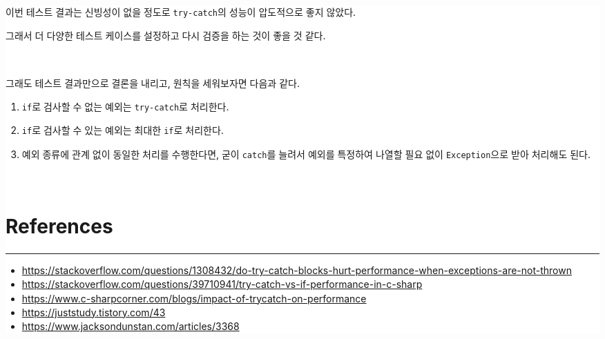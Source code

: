 이번 테스트 결과는 신빙성이 없을 정도로 `try-catch`의 성능이 압도적으로 좋지 않았다.

그래서 더 다양한 테스트 케이스를 설정하고 다시 검증을 하는 것이 좋을 것 같다.

<br>

그래도 테스트 결과만으로 결론을 내리고, 원칙을 세워보자면 다음과 같다.

1. `if`로 검사할 수 없는 예외는 `try-catch`로 처리한다.

2. `if`로 검사할 수 있는 예외는 최대한 `if`로 처리한다.

3. 예외 종류에 관계 없이 동일한 처리를 수행한다면, 굳이 `catch`를 늘려서 예외를 특정하여 나열할 필요 없이 `Exception`으로 받아 처리해도 된다.


<br>

# References
---
- <https://stackoverflow.com/questions/1308432/do-try-catch-blocks-hurt-performance-when-exceptions-are-not-thrown>
- <https://stackoverflow.com/questions/39710941/try-catch-vs-if-performance-in-c-sharp>
- <https://www.c-sharpcorner.com/blogs/impact-of-trycatch-on-performance>
- <https://juststudy.tistory.com/43>
- <https://www.jacksondunstan.com/articles/3368>